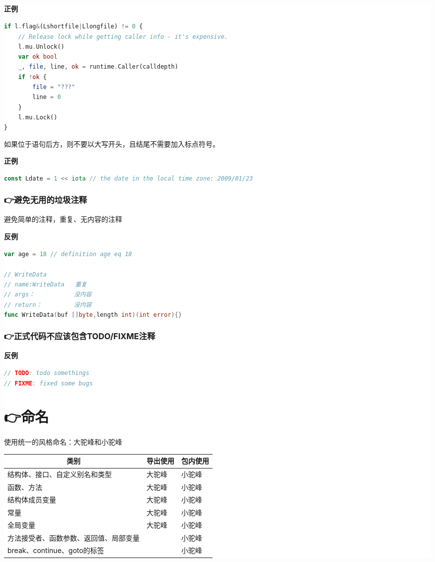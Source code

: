 **正例**

```PHP
if l.flag&(Lshortfile|Llongfile) != 0 {
    // Release lock while getting caller info - it's expensive.
    l.mu.Unlock()
    var ok bool
    _, file, line, ok = runtime.Caller(calldepth)
    if !ok {
        file = "???"
        line = 0
    }
    l.mu.Lock()
}
```

如果位于语句后方，则不要以大写开头，且结尾不需要加入标点符号。

**正例**

```go
const Ldate = 1 << iota // the date in the local time zone: 2009/01/23
```

### :point_right:避免无用的垃圾注释

避免简单的注释，重复、无内容的注释

**反例**

```go
var age = 18 // definition age eq 18

// WriteData 
// name:WriteData  	重复
// args：		   没内容
// return：		   没内容
func WriteData(buf []byte,length int)(int error){}
```

### :point_right:正式代码不应该包含TODO/FIXME注释

**反例**

```go
// TODO: todo somethings
// FIXME: fixed some bugs
```

# :point_right:命名

使用统一的风格命名：大驼峰和小驼峰

| 类别                                   | 导出使用 | 包内使用 |
| -------------------------------------- | -------- | -------- |
| 结构体、接口、自定义别名和类型         | 大驼峰   | 小驼峰   |
| 函数、方法                             | 大驼峰   | 小驼峰   |
| 结构体成员变量                         | 大驼峰   | 小驼峰   |
| 常量                                   | 大驼峰   | 小驼峰   |
| 全局变量                               | 大驼峰   | 小驼峰   |
| 方法接受者、函数参数、返回值、局部变量 |          | 小驼峰   |
| break、continue、goto的标签            |          | 小驼峰   |
